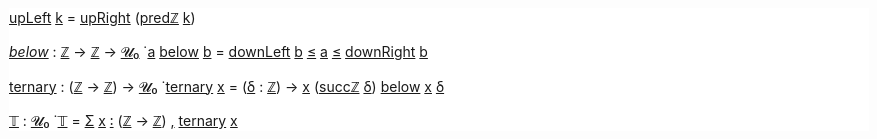 <a id="1771" href="TWA.Thesis.Chapter5.BoehmVerification.html#1726" class="Function">upLeft</a>  <a id="1779" href="TWA.Thesis.Chapter5.BoehmVerification.html#1779" class="Bound">k</a> <a id="1781" class="Symbol">=</a> <a id="1783" href="TWA.Thesis.Chapter5.BoehmVerification.html#1718" class="Function">upRight</a> <a id="1791" class="Symbol">(</a><a id="1792" href="Integers.Type.html#1097" class="Function">predℤ</a> <a id="1798" href="TWA.Thesis.Chapter5.BoehmVerification.html#1779" class="Bound">k</a><a id="1799" class="Symbol">)</a>

<a id="_below_"></a><a id="1802" href="TWA.Thesis.Chapter5.BoehmVerification.html#1802" class="Function Operator">_below_</a> <a id="1810" class="Symbol">:</a> <a id="1812" href="Integers.Type.html#776" class="Datatype">ℤ</a> <a id="1814" class="Symbol">→</a> <a id="1816" href="Integers.Type.html#776" class="Datatype">ℤ</a> <a id="1818" class="Symbol">→</a> <a id="1820" href="Agda.Primitive.html#758" class="Primitive">𝓤₀</a> <a id="1823" href="MLTT.Universes.html#408" class="Function Operator">̇</a>
<a id="1825" href="TWA.Thesis.Chapter5.BoehmVerification.html#1825" class="Bound">a</a> <a id="1827" href="TWA.Thesis.Chapter5.BoehmVerification.html#1802" class="Function Operator">below</a> <a id="1833" href="TWA.Thesis.Chapter5.BoehmVerification.html#1833" class="Bound">b</a> <a id="1835" class="Symbol">=</a> <a id="1837" href="TWA.Thesis.Chapter5.BoehmVerification.html#1599" class="Function">downLeft</a> <a id="1846" href="TWA.Thesis.Chapter5.BoehmVerification.html#1833" class="Bound">b</a> <a id="1848" href="Notation.Order.html#2048" class="Field Operator">≤</a> <a id="1850" href="TWA.Thesis.Chapter5.BoehmVerification.html#1825" class="Bound">a</a> <a id="1852" href="Notation.Order.html#2048" class="Field Operator">≤</a> <a id="1854" href="TWA.Thesis.Chapter5.BoehmVerification.html#1616" class="Function">downRight</a> <a id="1864" href="TWA.Thesis.Chapter5.BoehmVerification.html#1833" class="Bound">b</a>

<a id="ternary"></a><a id="1867" href="TWA.Thesis.Chapter5.BoehmVerification.html#1867" class="Function">ternary</a> <a id="1875" class="Symbol">:</a> <a id="1877" class="Symbol">(</a><a id="1878" href="Integers.Type.html#776" class="Datatype">ℤ</a> <a id="1880" class="Symbol">→</a> <a id="1882" href="Integers.Type.html#776" class="Datatype">ℤ</a><a id="1883" class="Symbol">)</a> <a id="1885" class="Symbol">→</a> <a id="1887" href="Agda.Primitive.html#758" class="Primitive">𝓤₀</a>  <a id="1891" href="MLTT.Universes.html#408" class="Function Operator">̇</a>
<a id="1893" href="TWA.Thesis.Chapter5.BoehmVerification.html#1867" class="Function">ternary</a> <a id="1901" href="TWA.Thesis.Chapter5.BoehmVerification.html#1901" class="Bound">x</a> <a id="1903" class="Symbol">=</a> <a id="1905" class="Symbol">(</a><a id="1906" href="TWA.Thesis.Chapter5.BoehmVerification.html#1906" class="Bound">δ</a> <a id="1908" class="Symbol">:</a> <a id="1910" href="Integers.Type.html#776" class="Datatype">ℤ</a><a id="1911" class="Symbol">)</a> <a id="1913" class="Symbol">→</a> <a id="1915" href="TWA.Thesis.Chapter5.BoehmVerification.html#1901" class="Bound">x</a> <a id="1917" class="Symbol">(</a><a id="1918" href="Integers.Type.html#1214" class="Function">succℤ</a> <a id="1924" href="TWA.Thesis.Chapter5.BoehmVerification.html#1906" class="Bound">δ</a><a id="1925" class="Symbol">)</a> <a id="1927" href="TWA.Thesis.Chapter5.BoehmVerification.html#1802" class="Function Operator">below</a> <a id="1933" href="TWA.Thesis.Chapter5.BoehmVerification.html#1901" class="Bound">x</a> <a id="1935" href="TWA.Thesis.Chapter5.BoehmVerification.html#1906" class="Bound">δ</a>

<a id="𝕋"></a><a id="1938" href="TWA.Thesis.Chapter5.BoehmVerification.html#1938" class="Function">𝕋</a> <a id="1940" class="Symbol">:</a> <a id="1942" href="Agda.Primitive.html#758" class="Primitive">𝓤₀</a> <a id="1945" href="MLTT.Universes.html#408" class="Function Operator">̇</a> 
<a id="1948" href="TWA.Thesis.Chapter5.BoehmVerification.html#1938" class="Function">𝕋</a> <a id="1950" class="Symbol">=</a> <a id="1952" href="MLTT.Sigma.html#437" class="Function">Σ</a> <a id="1954" href="TWA.Thesis.Chapter5.BoehmVerification.html#1954" class="Bound">x</a> <a id="1956" href="MLTT.Sigma.html#437" class="Function">꞉</a> <a id="1958" class="Symbol">(</a><a id="1959" href="Integers.Type.html#776" class="Datatype">ℤ</a> <a id="1961" class="Symbol">→</a> <a id="1963" href="Integers.Type.html#776" class="Datatype">ℤ</a><a id="1964" class="Symbol">)</a> <a id="1966" href="MLTT.Sigma.html#437" class="Function">,</a> <a id="1968" href="TWA.Thesis.Chapter5.BoehmVerification.html#1867" class="Function">ternary</a> <a id="1976" href="TWA.Thesis.Chapter5.BoehmVerification.html#1954" class="Bound">x</a>
